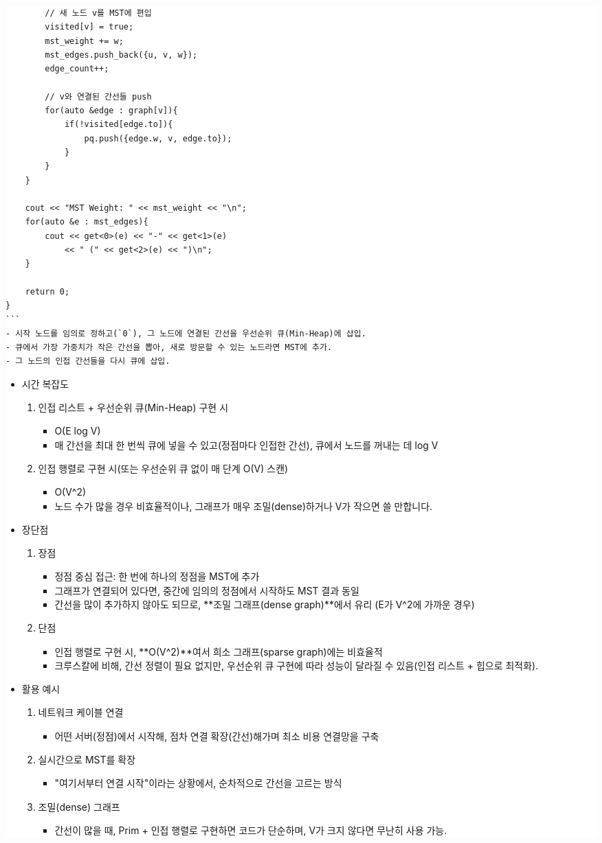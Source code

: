             // 새 노드 v를 MST에 편입
            visited[v] = true;
            mst_weight += w;
            mst_edges.push_back({u, v, w});
            edge_count++;

            // v와 연결된 간선들 push
            for(auto &edge : graph[v]){
                if(!visited[edge.to]){
                    pq.push({edge.w, v, edge.to});
                }
            }
        }

        cout << "MST Weight: " << mst_weight << "\n";
        for(auto &e : mst_edges){
            cout << get<0>(e) << "-" << get<1>(e)
                << " (" << get<2>(e) << ")\n";
        }

        return 0;
    }
    ```
    - 시작 노드를 임의로 정하고(`0`), 그 노드에 연결된 간선을 우선순위 큐(Min-Heap)에 삽입.
    - 큐에서 가장 가중치가 작은 간선을 뽑아, 새로 방문할 수 있는 노드라면 MST에 추가.
    - 그 노드의 인접 간선들을 다시 큐에 삽입.

* 시간 복잡도
    1. 인접 리스트 + 우선순위 큐(Min-Heap) 구현 시
        - O(E log V)
        - 매 간선을 최대 한 번씩 큐에 넣을 수 있고(정점마다 인접한 간선), 큐에서 노드를 꺼내는 데 log V

    2. 인접 행렬로 구현 시(또는 우선순위 큐 없이 매 단계 O(V) 스캔)
        - O(V^2)
        - 노드 수가 많을 경우 비효율적이나, 그래프가 매우 조밀(dense)하거나 V가 작으면 쓸 만합니다.

* 장단점
    1. 장점
        - 정점 중심 접근: 한 번에 하나의 정점을 MST에 추가
        - 그래프가 연결되어 있다면, 중간에 임의의 정점에서 시작하도 MST 결과 동일
        - 간선을 많이 추가하지 않아도 되므로, **조밀 그래프(dense graph)**에서 유리 (E가 V^2에 가까운 경우)

    2. 단점
        - 인접 행렬로 구현 시, **O(V^2)**여서 희소 그래프(sparse graph)에는 비효율적
        - 크루스칼에 비해, 간선 정렬이 필요 없지만, 우선순위 큐 구현에 따라 성능이 달라질 수 있음(인접 리스트 + 힙으로 최적화).

* 활용 예시
    1. 네트워크 케이블 연결
        - 어떤 서버(정점)에서 시작해, 점차 연결 확장(간선)해가며 최소 비용 연결망을 구축

    2. 실시간으로 MST를 확장
        - "여기서부터 연결 시작"이라는 상황에서, 순차적으로 간선을 고르는 방식

    3. 조밀(dense) 그래프
        - 간선이 많을 때, Prim + 인접 행렬로 구현하면 코드가 단순하며, V가 크지 않다면 무난히 사용 가능.
